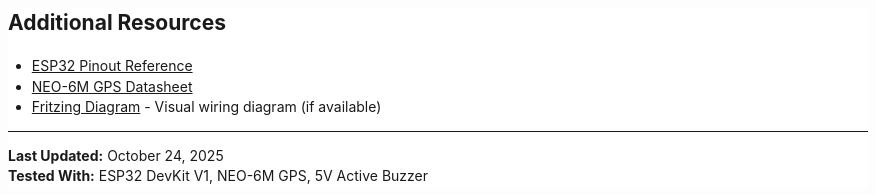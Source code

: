 ## Additional Resources

- [ESP32 Pinout Reference](https://randomnerdtutorials.com/esp32-pinout-reference-gpios/)
- [NEO-6M GPS Datasheet](https://www.u-blox.com/en/product/neo-6-series)
- [Fritzing Diagram](./fritzing-diagram.png) - Visual wiring diagram (if available)

---
**Last Updated:** October 24, 2025  
**Tested With:** ESP32 DevKit V1, NEO-6M GPS, 5V Active Buzzer
